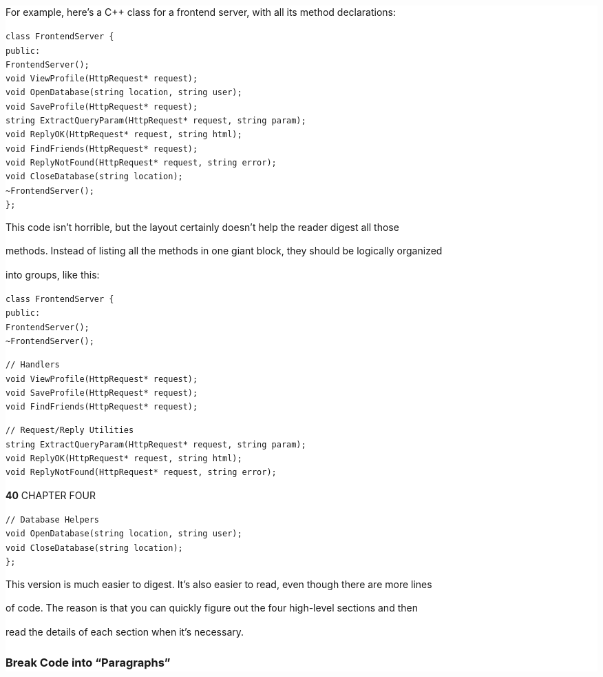 For example, here’s a C++ class for a frontend server, with all its method declarations:

```
class FrontendServer {
public:
FrontendServer();
void ViewProfile(HttpRequest* request);
void OpenDatabase(string location, string user);
void SaveProfile(HttpRequest* request);
string ExtractQueryParam(HttpRequest* request, string param);
void ReplyOK(HttpRequest* request, string html);
void FindFriends(HttpRequest* request);
void ReplyNotFound(HttpRequest* request, string error);
void CloseDatabase(string location);
~FrontendServer();
};
```
This code isn’t horrible, but the layout certainly doesn’t help the reader digest all those

methods. Instead of listing all the methods in one giant block, they should be logically organized

into groups, like this:

```
class FrontendServer {
public:
FrontendServer();
~FrontendServer();
```
```
// Handlers
void ViewProfile(HttpRequest* request);
void SaveProfile(HttpRequest* request);
void FindFriends(HttpRequest* request);
```
```
// Request/Reply Utilities
string ExtractQueryParam(HttpRequest* request, string param);
void ReplyOK(HttpRequest* request, string html);
void ReplyNotFound(HttpRequest* request, string error);
```
**40** CHAPTER FOUR


```
// Database Helpers
void OpenDatabase(string location, string user);
void CloseDatabase(string location);
};
```
This version is much easier to digest. It’s also easier to read, even though there are more lines

of code. The reason is that you can quickly figure out the four high-level sections and then

read the details of each section when it’s necessary.

### Break Code into “Paragraphs”
